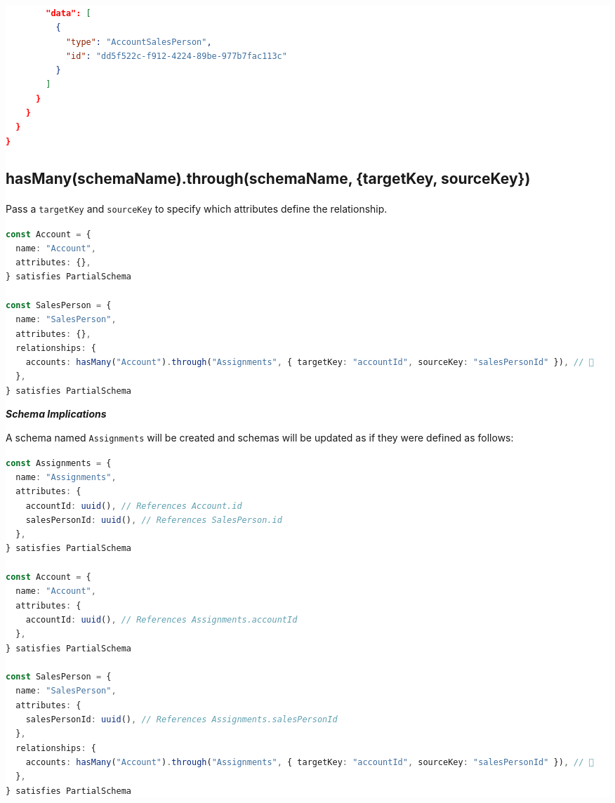 ```json
        "data": [
          {
            "type": "AccountSalesPerson",
            "id": "dd5f522c-f912-4224-89be-977b7fac113c"
          }
        ]
      }
    }
  }
}
```

## hasMany(schemaName).through(schemaName, {targetKey, sourceKey})

Pass a `targetKey` and `sourceKey` to specify which attributes define the relationship.

```ts
const Account = {
  name: "Account",
  attributes: {},
} satisfies PartialSchema

const SalesPerson = {
  name: "SalesPerson",
  attributes: {},
  relationships: {
    accounts: hasMany("Account").through("Assignments", { targetKey: "accountId", sourceKey: "salesPersonId" }), // 👀
  },
} satisfies PartialSchema
```

**_Schema Implications_**

A schema named `Assignments` will be created and schemas will be updated as if they were defined as follows:

```ts
const Assignments = {
  name: "Assignments",
  attributes: {
    accountId: uuid(), // References Account.id
    salesPersonId: uuid(), // References SalesPerson.id
  },
} satisfies PartialSchema

const Account = {
  name: "Account",
  attributes: {
    accountId: uuid(), // References Assignments.accountId
  },
} satisfies PartialSchema

const SalesPerson = {
  name: "SalesPerson",
  attributes: {
    salesPersonId: uuid(), // References Assignments.salesPersonId
  },
  relationships: {
    accounts: hasMany("Account").through("Assignments", { targetKey: "accountId", sourceKey: "salesPersonId" }), // 👀
  },
} satisfies PartialSchema
```
